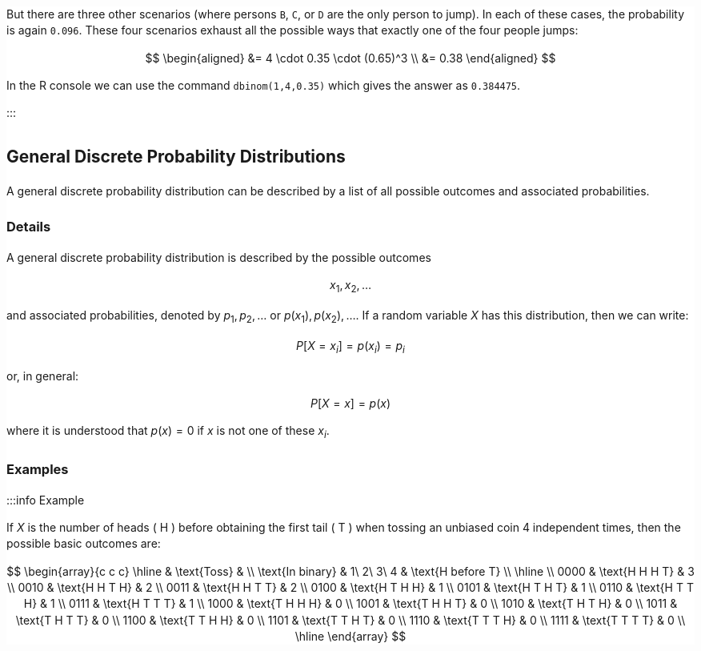 But there are three other scenarios (where persons `B`, `C`, or `D` are the only person to jump).
In each of these cases, the probability is again `0.096`.
These four scenarios exhaust all the possible ways that exactly one of the four people jumps:

$$
\begin{aligned}
  &= 4 \cdot 0.35 \cdot (0.65)^3 \\
  &= 0.38
\end{aligned}
$$

In the R console we can use the command `dbinom(1,4,0.35)` which gives the answer as `0.384475`.

:::

## General Discrete Probability Distributions

A general discrete probability distribution can be described by a list of all possible outcomes and associated probabilities.

### Details

A general discrete probability distribution is described by the possible outcomes

$$x_1, x_2, \ldots$$

and associated probabilities, denoted by $p_1, p_2, \ldots$ or $p(x_1), p(x_2),\ldots$.
If a random variable $X$ has this distribution, then we can write:

$$P[X=x_i] = p(x_i)= p_i$$

or, in general:

$$P[X=x] = p(x)$$

where it is understood that $p(x) = 0$ if $x$ is not one of these $x_i$.

### Examples

:::info Example

If $X$ is the number of heads ( $\text{H}$ ) before obtaining the first tail ( $\text{T}$ ) when tossing an unbiased coin 4 independent times, then the possible basic outcomes are:

$$
\begin{array}{c c c}
  \hline & \text{Toss} & \\
  \text{In binary} & 1\ 2\ 3\ 4 & \text{H before T} \\
  \hline \\
  0000 & \text{H H H T} & 3 \\
  0010 & \text{H H T H} & 2 \\
  0011 & \text{H H T T} & 2 \\
  0100 & \text{H T H H} & 1 \\
  0101 & \text{H T H T} & 1 \\
  0110 & \text{H T T H} & 1 \\
  0111 & \text{H T T T} & 1 \\
  1000 & \text{T H H H} & 0 \\
  1001 & \text{T H H T} & 0 \\
  1010 & \text{T H T H} & 0 \\
  1011 & \text{T H T T} & 0 \\
  1100 & \text{T T H H} & 0 \\
  1101 & \text{T T H T} & 0 \\
  1110 & \text{T T T H} & 0 \\
  1111 & \text{T T T T} & 0 \\
  \hline
\end{array}
$$
